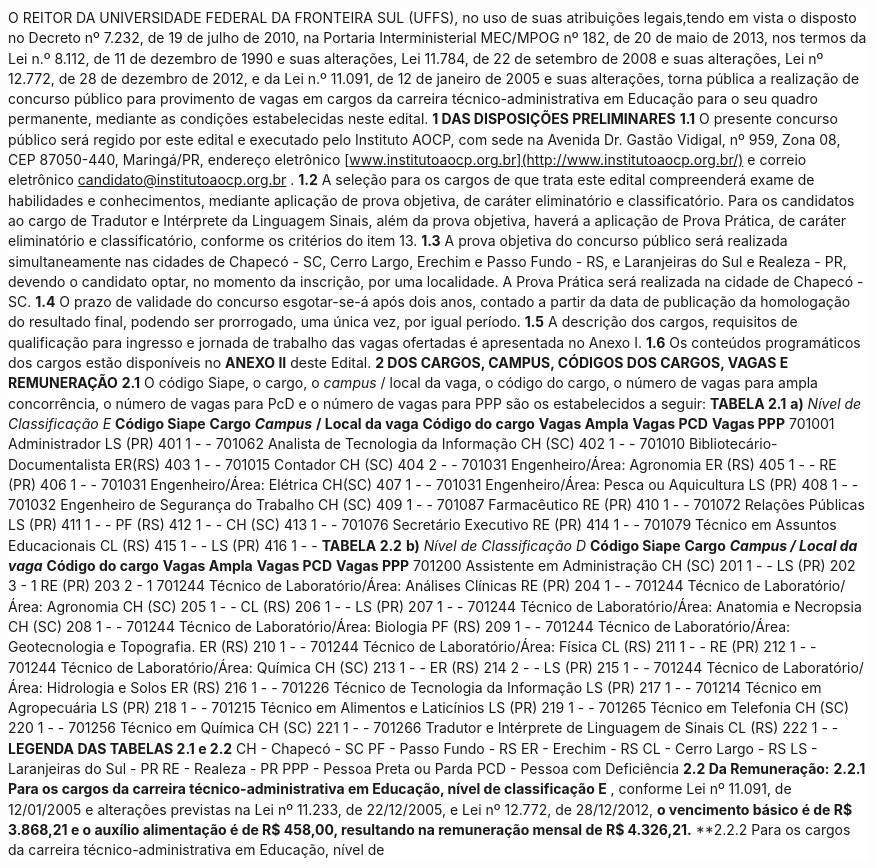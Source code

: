  O REITOR DA UNIVERSIDADE FEDERAL DA FRONTEIRA SUL (UFFS), no uso de suas atribuições legais,tendo em vista o disposto no Decreto nº 7.232, de 19 de julho de 2010, na Portaria Interministerial MEC/MPOG nº 182, de 20 de maio de 2013, nos termos da Lei n.º 8.112, de 11 de dezembro de 1990 e suas alterações, Lei 11.784, de 22 de setembro de 2008 e suas alterações, Lei nº 12.772, de 28 de dezembro de 2012, e da Lei n.º 11.091, de 12 de janeiro de 2005 e suas alterações, torna pública a realização de concurso público para provimento de vagas em cargos da carreira técnico-administrativa em Educação para o seu quadro permanente, mediante as condições estabelecidas neste edital.  **1 DAS DISPOSIÇÕES PRELIMINARES**  **1.1** O presente concurso público será regido por este edital e executado pelo Instituto AOCP, com sede na Avenida Dr. Gastão Vidigal, nº 959, Zona 08, CEP 87050-440, Maringá/PR, endereço eletrônico [www.institutoaocp.org.br](http://www.institutoaocp.org.br/)  e correio eletrônico [candidato@institutoaocp.org.br](mailto:candidato@institutoaocp.org.br)  . **1.2** A seleção para os cargos de que trata este edital compreenderá exame de habilidades e conhecimentos, mediante aplicação de prova objetiva, de caráter eliminatório e classificatório. Para os candidatos ao cargo de Tradutor e Intérprete da Linguagem Sinais, além da prova objetiva, haverá a aplicação de Prova Prática, de caráter eliminatório e classificatório, conforme os critérios do item 13. **1.3** A prova objetiva do concurso público será realizada simultaneamente nas cidades de Chapecó - SC, Cerro Largo, Erechim e Passo Fundo - RS, e Laranjeiras do Sul e Realeza - PR, devendo o candidato optar, no momento da inscrição, por uma localidade. A Prova Prática será realizada na cidade de Chapecó - SC. **1.4** O prazo de validade do concurso esgotar-se-á após dois anos, contado a partir da data de publicação da homologação do resultado final, podendo ser prorrogado, uma única vez, por igual período. **1.5** A descrição dos cargos, requisitos de qualificação para ingresso e jornada de trabalho das vagas ofertadas é apresentada no Anexo I. **1.6** Os conteúdos programáticos dos cargos estão disponíveis no **ANEXO II** deste Edital.  **2 DOS CARGOS, CAMPUS, CÓDIGOS DOS CARGOS, VAGAS E REMUNERAÇÃO**  **2.1** O código Siape, o cargo, o *campus* / local da vaga, o código do cargo, o número de vagas para ampla concorrência, o número de vagas para PcD e o número de vagas para PPP são os estabelecidos a seguir: **TABELA 2.1**  **a)**  *Nível de Classificação E*      **Código Siape**    **Cargo**     ***Campus***  **/ Local da vaga**    **Código do cargo**    **Vagas Ampla**    **Vagas PCD**    **Vagas PPP**      701001   Administrador   LS (PR)   401   1   -   -     701062   Analista de Tecnologia da Informação   CH (SC)   402   1   -   -     701010   Bibliotecário-Documentalista   ER(RS)   403   1   -   -     701015   Contador   CH (SC)   404   2   -   -      701031   Engenheiro/Área: Agronomia   ER (RS)   405   1   -   -     RE (PR)   406   1   -   -      701031   Engenheiro/Área: Elétrica   CH(SC)   407   1   -   -      701031   Engenheiro/Área: Pesca ou Aquicultura   LS (PR)   408   1   -   -     701032   Engenheiro de Segurança do Trabalho   CH (SC)   409   1   -   -      701087   Farmacêutico   RE (PR)   410   1   -   -      701072   Relações Públicas   LS (PR)   411   1   -   -     PF (RS)   412   1   -   -     CH (SC)   413   1   -   -      701076   Secretário Executivo   RE (PR)   414   1   -   -      701079   Técnico em Assuntos Educacionais   CL (RS)   415   1   -   -     LS (PR)   416   1   -   -     **TABELA 2.2**  **b)**  *Nível de Classificação D*      **Código Siape**    **Cargo**     ***Campus / Local da vaga***    **Código do cargo**    **Vagas Ampla**    **Vagas PCD**    **Vagas PPP**      701200   Assistente em Administração   CH (SC)   201   1   -   -     LS (PR)   202   3   -   1     RE (PR)   203   2   -   1     701244   Técnico de Laboratório/Área: Análises Clínicas   RE (PR)   204   1   -   -     701244   Técnico de Laboratório/Área: Agronomia   CH (SC)   205   1   -   -     CL (RS)   206   1   -   -     LS (PR)   207   1   -   -     701244   Técnico de Laboratório/Área: Anatomia e Necropsia   CH (SC)   208   1   -   -     701244   Técnico de Laboratório/Área: Biologia   PF (RS)   209   1   -   -     701244   Técnico de Laboratório/Área: Geotecnologia e Topografia.   ER (RS)   210   1   -   -       701244     Técnico de Laboratório/Área: Física   CL (RS)   211   1   -   -     RE (PR)   212   1   -   -     701244   Técnico de Laboratório/Área: Química   CH (SC)   213   1   -   -     ER (RS)   214   2   -   -     LS (PR)   215   1   -   -     701244   Técnico de Laboratório/Área: Hidrologia e Solos   ER (RS)   216   1   -   -     701226   Técnico de Tecnologia da Informação   LS (PR)   217   1   -   -     701214   Técnico em Agropecuária   LS (PR)   218   1   -   -     701215   Técnico em Alimentos e Laticínios   LS (PR)   219   1   -   -     701265   Técnico em Telefonia   CH (SC)   220   1   -   -     701256   Técnico em Química   CH (SC)   221   1   -   -     701266   Tradutor e Intérprete de Linguagem de Sinais   CL (RS)   222   1   -   -           **LEGENDA DAS TABELAS 2.1 e 2.2**      CH - Chapecó - SC   PF - Passo Fundo - RS     ER - Erechim - RS   CL - Cerro Largo - RS     LS - Laranjeiras do Sul - PR   RE - Realeza - PR     PPP - Pessoa Preta ou Parda   PCD - Pessoa com Deficiência     **2.2 Da Remuneração:**  **2.2.1 Para os cargos da carreira técnico-administrativa em Educação, nível de classificação E** , conforme Lei nº 11.091, de 12/01/2005 e alterações previstas na Lei nº 11.233, de 22/12/2005, e Lei nº 12.772, de 28/12/2012, **o vencimento básico é de R$ 3.868,21 e o auxílio alimentação é de R$ 458,00, resultando na remuneração mensal de R$ 4.326,21.**  **2.2.2 Para os cargos da carreira técnico-administrativa em Educação, nível de